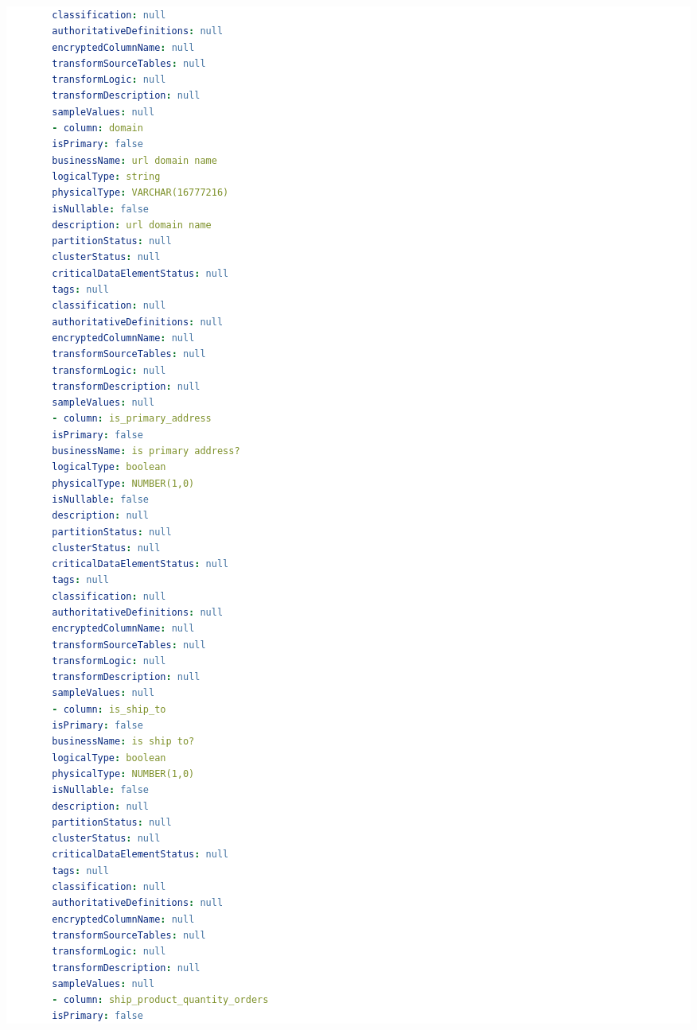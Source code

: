 ```YAML
        classification: null
        authoritativeDefinitions: null
        encryptedColumnName: null
        transformSourceTables: null
        transformLogic: null
        transformDescription: null
        sampleValues: null
        - column: domain
        isPrimary: false
        businessName: url domain name
        logicalType: string
        physicalType: VARCHAR(16777216)
        isNullable: false
        description: url domain name
        partitionStatus: null
        clusterStatus: null
        criticalDataElementStatus: null
        tags: null
        classification: null
        authoritativeDefinitions: null
        encryptedColumnName: null
        transformSourceTables: null
        transformLogic: null
        transformDescription: null
        sampleValues: null
        - column: is_primary_address
        isPrimary: false
        businessName: is primary address?
        logicalType: boolean
        physicalType: NUMBER(1,0)
        isNullable: false
        description: null
        partitionStatus: null
        clusterStatus: null
        criticalDataElementStatus: null
        tags: null
        classification: null
        authoritativeDefinitions: null
        encryptedColumnName: null
        transformSourceTables: null
        transformLogic: null
        transformDescription: null
        sampleValues: null
        - column: is_ship_to
        isPrimary: false
        businessName: is ship to?
        logicalType: boolean
        physicalType: NUMBER(1,0)
        isNullable: false
        description: null
        partitionStatus: null
        clusterStatus: null
        criticalDataElementStatus: null
        tags: null
        classification: null
        authoritativeDefinitions: null
        encryptedColumnName: null
        transformSourceTables: null
        transformLogic: null
        transformDescription: null
        sampleValues: null
        - column: ship_product_quantity_orders
        isPrimary: false
```